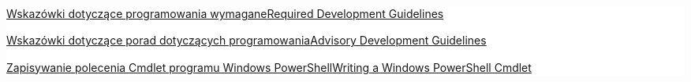 [<span data-ttu-id="afa58-312">Wskazówki dotyczące programowania wymagane</span><span class="sxs-lookup"><span data-stu-id="afa58-312">Required Development Guidelines</span></span>](./required-development-guidelines.md)

[<span data-ttu-id="afa58-313">Wskazówki dotyczące porad dotyczących programowania</span><span class="sxs-lookup"><span data-stu-id="afa58-313">Advisory Development Guidelines</span></span>](./advisory-development-guidelines.md)

[<span data-ttu-id="afa58-314">Zapisywanie polecenia Cmdlet programu Windows PowerShell</span><span class="sxs-lookup"><span data-stu-id="afa58-314">Writing a Windows PowerShell Cmdlet</span></span>](./writing-a-windows-powershell-cmdlet.md)

